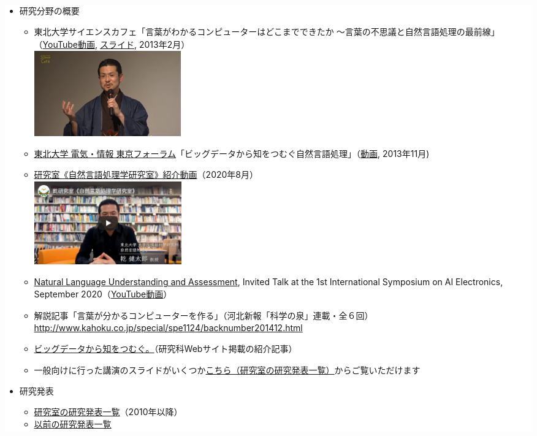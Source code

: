 - 研究分野の概要
    - 東北大学サイエンスカフェ「言葉がわかるコンピューターはどこまでできたか ～言葉の不思議と自然言語処理の最前線」（[YouTube動画](http://www.youtube.com/watch?v=W285adx2Nr0), [スライド](http://www.cl.ecei.tohoku.ac.jp/~inui/papers/1302ScienceCafe.pdf), 2013年2月）  
        <a href="http://www.youtube.com/watch?v=W285adx2Nr0" rel="nofollow"><img src="./ScienceCafe.png" alt="" title="ScienceCafe.png" width="239" height="139"></a>
        
    - [東北大学 電気・情報 東京フォーラム](http://www.riec.tohoku.ac.jp/forum/)「ビッグデータから知をつむぐ自然言語処理」（[動画](http://www.riec.tohoku.ac.jp/riec_contents_open/forum2013/part3-1.html), 2013年11月)
    - [研究室《自然言語処理学研究室》紹介動画](https://youtu.be/IkxSsosyvXQ)（2020年8月）  
        <a href="https://youtu.be/IkxSsosyvXQ" rel="nofollow"><img src="./lab_intro_image.png" alt="" title="lab_intro_image.png" width="240" height="135" /></a>
        
    - [Natural Language Understanding and Assessment](https://www.youtube.com/watch?v=liVCncjROQE&feature=emb_logo), Invited Talk at the 1st International Symposium on AI Electronics, September 2020（[YouTube動画](https://www.youtube.com/watch?v=liVCncjROQE&feature=emb_logo)）  
        
    - 解説記事「言葉が分かるコンピューターを作る」（河北新報「科学の泉」連載・全６回）  
        http://www.kahoku.co.jp/special/spe1124/backnumber201412.html
    - [ビッグデータから知をつむぐ。](http://www.is.tohoku.ac.jp/jp/aobayama/01/)（研究科Webサイト掲載の紹介記事）
    - 一般向けに行った講演のスライドがいくつか[こちら（研究室の研究発表一覧）](https://www.nlp.ecei.tohoku.ac.jp/research/publications/#invited_talks)からご覧いただけます

- 研究発表
    - [研究室の研究発表一覧](https://www.nlp.ecei.tohoku.ac.jp/research/publications/)（2010年以降）
    - [以前の研究発表一覧](http://www.cl.ecei.tohoku.ac.jp/~inui/publication_list.html)  
        
